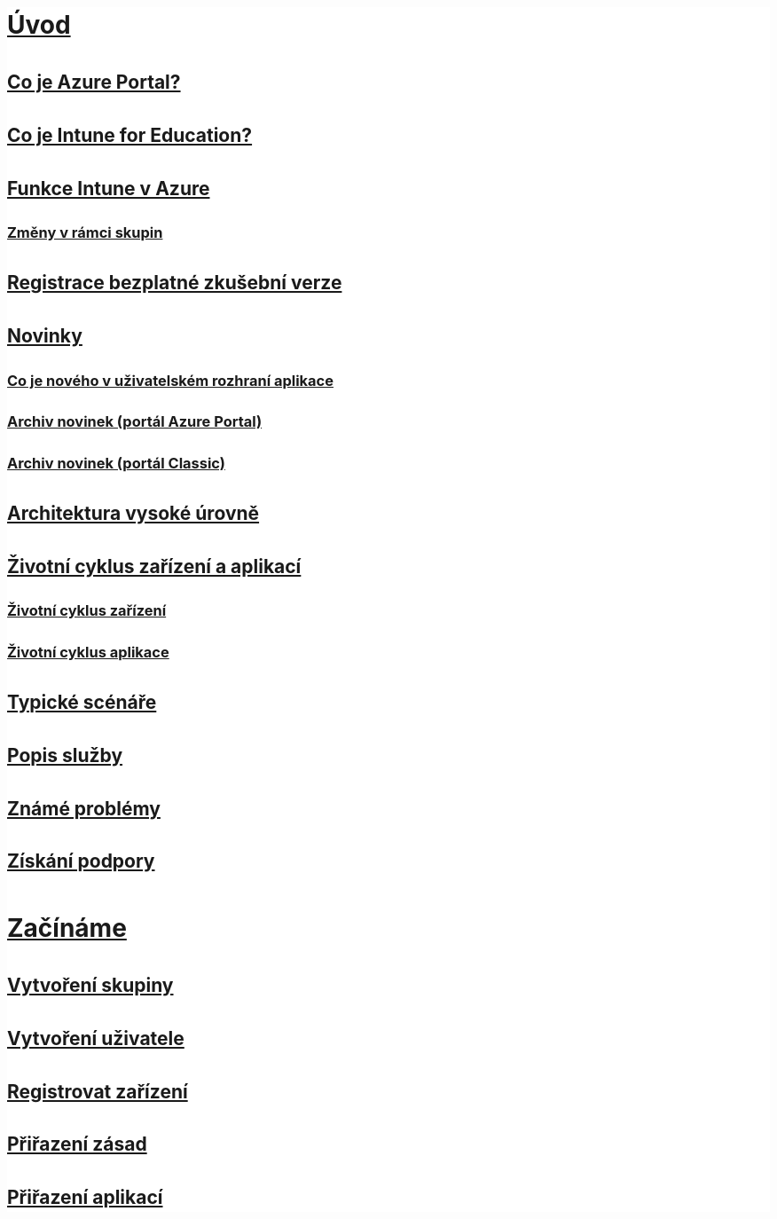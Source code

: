 # [Úvod](introduction-intune.md)
## [Co je Azure Portal?](what-is-intune.md)
## [Co je Intune for Education?](introduction-intune-education.md)
## [Funkce Intune v Azure](ui-changes.md)
### [Změny v rámci skupin](groups-get-started.md)
## [Registrace bezplatné zkušební verze](free-trial-sign-up.md)
## [Novinky](whats-new.md)
### [Co je nového v uživatelském rozhraní aplikace](whats-new-app-ui.md)
### [Archiv novinek (portál Azure Portal)](whats-new-archive.md)
### [Archiv novinek (portál Classic)](whats-new-archive-classic.md)
## [Architektura vysoké úrovně](high-level-architecture.md)
## [Životní cyklus zařízení a aplikací](introduction-device-app-lifecycles.md)
### [Životní cyklus zařízení](device-lifecycle.md)
### [Životní cyklus aplikace](app-lifecycle.md)
## [Typické scénáře](common-scenarios.md)
## [Popis služby](microsoft-intune-service-description.md)
## [Známé problémy](known-issues.md)
## [Získání podpory](get-support.md)

# [Začínáme](get-started-evaluation.md)
## [Vytvoření skupiny](get-started-groups.md)
## [Vytvoření uživatele](get-started-users.md)
## [Registrovat zařízení](get-started-enroll.md)
## [Přiřazení zásad](get-started-policies.md)
## [Přiřazení aplikací](get-started-apps.md)
